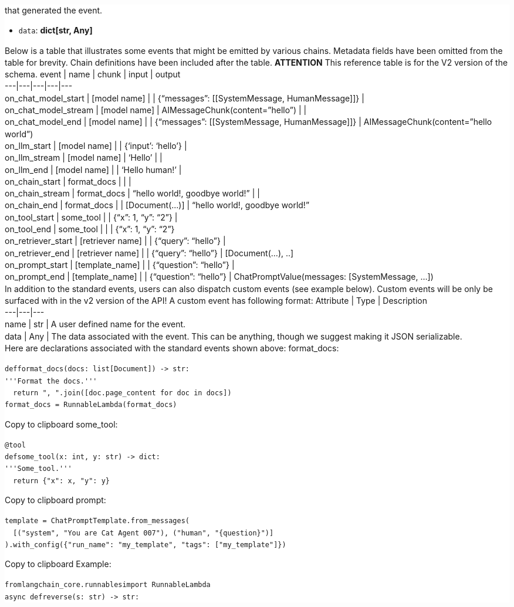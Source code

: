 that generated the event.
  * `data`: **dict[str, Any]**


Below is a table that illustrates some events that might be emitted by various chains. Metadata fields have been omitted from the table for brevity. Chain definitions have been included after the table.
**ATTENTION** This reference table is for the V2 version of the schema.
event | name | chunk | input | output  
---|---|---|---|---  
on_chat_model_start | [model name] |  | {“messages”: [[SystemMessage, HumanMessage]]} |   
on_chat_model_stream | [model name] | AIMessageChunk(content=”hello”) |  |   
on_chat_model_end | [model name] |  | {“messages”: [[SystemMessage, HumanMessage]]} | AIMessageChunk(content=”hello world”)  
on_llm_start | [model name] |  | {‘input’: ‘hello’} |   
on_llm_stream | [model name] | ‘Hello’ |  |   
on_llm_end | [model name] |  | ‘Hello human!’ |   
on_chain_start | format_docs |  |  |   
on_chain_stream | format_docs | “hello world!, goodbye world!” |  |   
on_chain_end | format_docs |  | [Document(…)] | “hello world!, goodbye world!”  
on_tool_start | some_tool |  | {“x”: 1, “y”: “2”} |   
on_tool_end | some_tool |  |  | {“x”: 1, “y”: “2”}  
on_retriever_start | [retriever name] |  | {“query”: “hello”} |   
on_retriever_end | [retriever name] |  | {“query”: “hello”} | [Document(…), ..]  
on_prompt_start | [template_name] |  | {“question”: “hello”} |   
on_prompt_end | [template_name] |  | {“question”: “hello”} | ChatPromptValue(messages: [SystemMessage, …])  
In addition to the standard events, users can also dispatch custom events (see example below).
Custom events will be only be surfaced with in the v2 version of the API!
A custom event has following format:
Attribute | Type | Description  
---|---|---  
name | str | A user defined name for the event.  
data | Any | The data associated with the event. This can be anything, though we suggest making it JSON serializable.  
Here are declarations associated with the standard events shown above:
format_docs:
```
defformat_docs(docs: list[Document]) -> str:
'''Format the docs.'''
  return ", ".join([doc.page_content for doc in docs])
format_docs = RunnableLambda(format_docs)

```
Copy to clipboard
some_tool:
```
@tool
defsome_tool(x: int, y: str) -> dict:
'''Some_tool.'''
  return {"x": x, "y": y}

```
Copy to clipboard
prompt:
```
template = ChatPromptTemplate.from_messages(
  [("system", "You are Cat Agent 007"), ("human", "{question}")]
).with_config({"run_name": "my_template", "tags": ["my_template"]})

```
Copy to clipboard
Example:
```
fromlangchain_core.runnablesimport RunnableLambda
async defreverse(s: str) -> str:
```